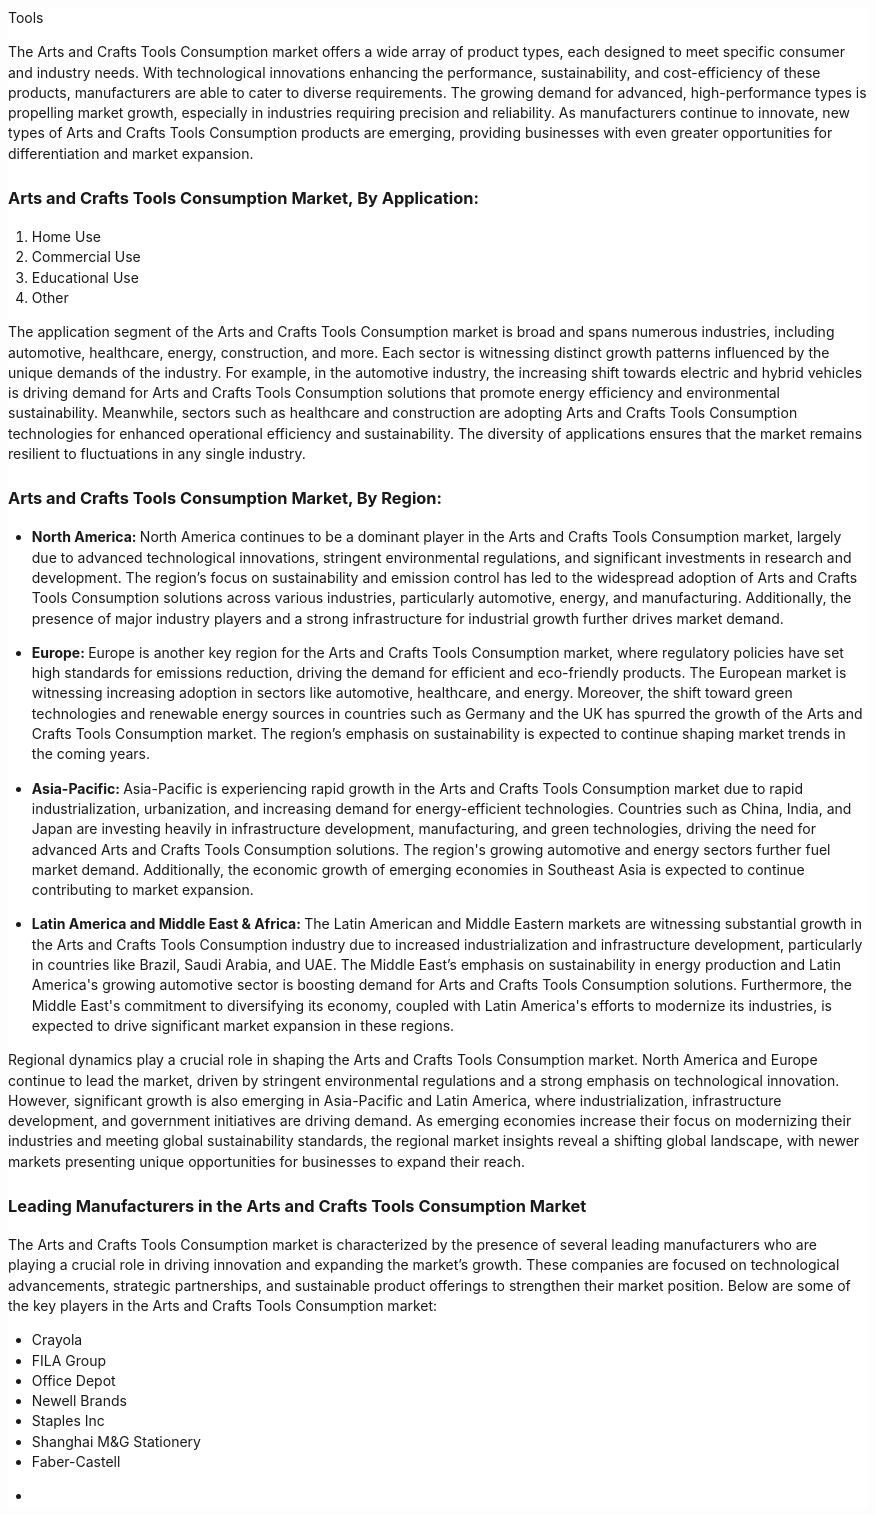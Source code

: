 Tools</li></ol><p>The Arts and Crafts Tools Consumption market offers a wide array of product types, each designed to meet specific consumer and industry needs. With technological innovations enhancing the performance, sustainability, and cost-efficiency of these products, manufacturers are able to cater to diverse requirements. The growing demand for advanced, high-performance types is propelling market growth, especially in industries requiring precision and reliability. As manufacturers continue to innovate, new types of Arts and Crafts Tools Consumption products are emerging, providing businesses with even greater opportunities for differentiation and market expansion.</p><h3>Arts and Crafts Tools Consumption Market,&nbsp;By Application:</h3><ol><li>Home Use<li> Commercial Use<li> Educational Use<li> Other</li></ol><p>The application segment of the Arts and Crafts Tools Consumption market is broad and spans numerous industries, including automotive, healthcare, energy, construction, and more. Each sector is witnessing distinct growth patterns influenced by the unique demands of the industry. For example, in the automotive industry, the increasing shift towards electric and hybrid vehicles is driving demand for Arts and Crafts Tools Consumption solutions that promote energy efficiency and environmental sustainability. Meanwhile, sectors such as healthcare and construction are adopting Arts and Crafts Tools Consumption technologies for enhanced operational efficiency and sustainability. The diversity of applications ensures that the market remains resilient to fluctuations in any single industry.</p><h3>Arts and Crafts Tools Consumption Market, By Region:</h3><ul><li><p><strong>North America:&nbsp;</strong>North America continues to be a dominant player in the Arts and Crafts Tools Consumption market, largely due to advanced technological innovations, stringent environmental regulations, and significant investments in research and development. The region&rsquo;s focus on sustainability and emission control has led to the widespread adoption of Arts and Crafts Tools Consumption solutions across various industries, particularly automotive, energy, and manufacturing. Additionally, the presence of major industry players and a strong infrastructure for industrial growth further drives market demand.</p></li><li><p><strong><strong>Europe:&nbsp;</strong></strong>Europe is another key region for the Arts and Crafts Tools Consumption market, where regulatory policies have set high standards for emissions reduction, driving the demand for efficient and eco-friendly products. The European market is witnessing increasing adoption in sectors like automotive, healthcare, and energy. Moreover, the shift toward green technologies and renewable energy sources in countries such as Germany and the UK has spurred the growth of the Arts and Crafts Tools Consumption market. The region&rsquo;s emphasis on sustainability is expected to continue shaping market trends in the coming years.</p></li><li><p><strong><strong>Asia-Pacific:&nbsp;</strong></strong>Asia-Pacific is experiencing rapid growth in the Arts and Crafts Tools Consumption market due to rapid industrialization, urbanization, and increasing demand for energy-efficient technologies. Countries such as China, India, and Japan are investing heavily in infrastructure development, manufacturing, and green technologies, driving the need for advanced Arts and Crafts Tools Consumption solutions. The region's growing automotive and energy sectors further fuel market demand. Additionally, the economic growth of emerging economies in Southeast Asia is expected to continue contributing to market expansion.</p></li><li><p><strong><strong>Latin America and Middle East &amp; Africa:&nbsp;</strong></strong>The Latin American and Middle Eastern markets are witnessing substantial growth in the Arts and Crafts Tools Consumption industry due to increased industrialization and infrastructure development, particularly in countries like Brazil, Saudi Arabia, and UAE. The Middle East&rsquo;s emphasis on sustainability in energy production and Latin America's growing automotive sector is boosting demand for Arts and Crafts Tools Consumption solutions. Furthermore, the Middle East's commitment to diversifying its economy, coupled with Latin America's efforts to modernize its industries, is expected to drive significant market expansion in these regions.</p></li></ul><p>Regional dynamics play a crucial role in shaping the Arts and Crafts Tools Consumption market. North America and Europe continue to lead the market, driven by stringent environmental regulations and a strong emphasis on technological innovation. However, significant growth is also emerging in Asia-Pacific and Latin America, where industrialization, infrastructure development, and government initiatives are driving demand. As emerging economies increase their focus on modernizing their industries and meeting global sustainability standards, the regional market insights reveal a shifting global landscape, with newer markets presenting unique opportunities for businesses to expand their reach.</p><h3><strong>Leading Manufacturers in the Arts and Crafts Tools Consumption Market</strong></h3><p>The Arts and Crafts Tools Consumption market is characterized by the presence of several leading manufacturers who are playing a crucial role in driving innovation and expanding the market&rsquo;s growth. These companies are focused on technological advancements, strategic partnerships, and sustainable product offerings to strengthen their market position. Below are some of the key players in the Arts and Crafts Tools Consumption market:</p></div><div class="article-main__content" data-test-id="publishing-text-block"><ul><li><span class="">Crayola<li> FILA Group<li> Office Depot<li> Newell Brands<li> Staples Inc<li> Shanghai M&G Stationery<li> Faber-Castell<li>